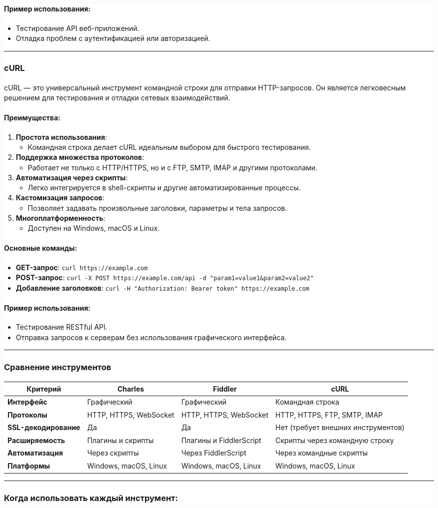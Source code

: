 #### Пример использования:
- Тестирование API веб-приложений.
- Отладка проблем с аутентификацией или авторизацией.

---

### <a id="curl"></a>cURL

cURL — это универсальный инструмент командной строки для отправки HTTP-запросов. Он является легковесным решением для тестирования и отладки сетевых взаимодействий.

#### Преимущества:
1. **Простота использования**:
   - Командная строка делает cURL идеальным выбором для быстрого тестирования.
2. **Поддержка множества протоколов**:
   - Работает не только с HTTP/HTTPS, но и с FTP, SMTP, IMAP и другими протоколами.
3. **Автоматизация через скрипты**:
   - Легко интегрируется в shell-скрипты и другие автоматизированные процессы.
4. **Кастомизация запросов**:
   - Позволяет задавать произвольные заголовки, параметры и тела запросов.
5. **Многоплатформенность**:
   - Доступен на Windows, macOS и Linux.

#### Основные команды:
- **GET-запрос**: `curl https://example.com`
- **POST-запрос**: `curl -X POST https://example.com/api -d "param1=value1&param2=value2"`
- **Добавление заголовков**: `curl -H "Authorization: Bearer token" https://example.com`

#### Пример использования:
- Тестирование RESTful API.
- Отправка запросов к серверам без использования графического интерфейса.

---

### <a id="comparison-tools"></a>Сравнение инструментов

| Критерий          | Charles                          | Fiddler                           | cURL                              |
|-------------------|----------------------------------|-----------------------------------|----------------------------------|
| **Интерфейс**     | Графический                      | Графический                       | Командная строка                 |
| **Протоколы**     | HTTP, HTTPS, WebSocket            | HTTP, HTTPS, WebSocket             | HTTP, HTTPS, FTP, SMTP, IMAP      |
| **SSL-декодирование** | Да                               | Да                                | Нет (требует внешних инструментов) |
| **Расширяемость** | Плагины и скрипты                | Плагины и FiddlerScript           | Скрипты через командную строку    |
| **Автоматизация**  | Через скрипты                    | Через FiddlerScript               | Через командные скрипты           |
| **Платформы**     | Windows, macOS, Linux            | Windows, macOS, Linux             | Windows, macOS, Linux             |

---

### <a id="when-to-use"></a>Когда использовать каждый инструмент:
